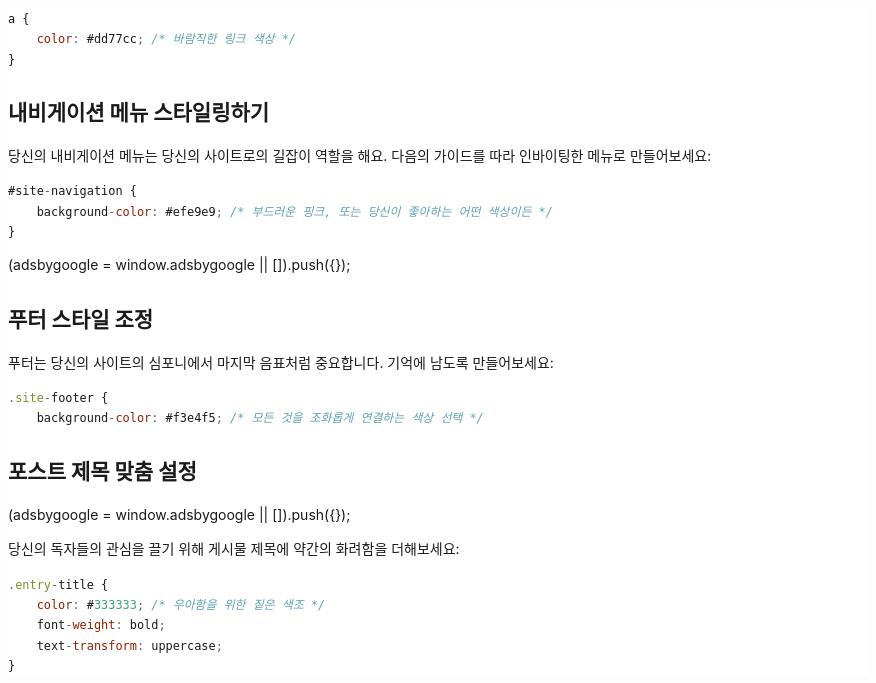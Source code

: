 ```js
a {
    color: #dd77cc; /* 바람직한 링크 색상 */
}
```

## 내비게이션 메뉴 스타일링하기

당신의 내비게이션 메뉴는 당신의 사이트로의 길잡이 역할을 해요. 다음의 가이드를 따라 인바이팅한 메뉴로 만들어보세요:

```js
#site-navigation {
    background-color: #efe9e9; /* 부드러운 핑크, 또는 당신이 좋아하는 어떤 색상이든 */
}
```


<ins class="adsbygoogle"
  style="display:block"
  data-ad-client="ca-pub-4877378276818686"
  data-ad-slot="9743150776"
  data-ad-format="auto"
  data-full-width-responsive="true"></ins>
<component is="script">
(adsbygoogle = window.adsbygoogle || []).push({});
</component>

## 푸터 스타일 조정

푸터는 당신의 사이트의 심포니에서 마지막 음표처럼 중요합니다. 기억에 남도록 만들어보세요:

```js
.site-footer {
    background-color: #f3e4f5; /* 모든 것을 조화롭게 연결하는 색상 선택 */
```

## 포스트 제목 맞춤 설정


<ins class="adsbygoogle"
  style="display:block"
  data-ad-client="ca-pub-4877378276818686"
  data-ad-slot="9743150776"
  data-ad-format="auto"
  data-full-width-responsive="true"></ins>
<component is="script">
(adsbygoogle = window.adsbygoogle || []).push({});
</component>

당신의 독자들의 관심을 끌기 위해 게시물 제목에 약간의 화려함을 더해보세요:

```js
.entry-title {
    color: #333333; /* 우아함을 위한 짙은 색조 */
    font-weight: bold;
    text-transform: uppercase;
}
```
